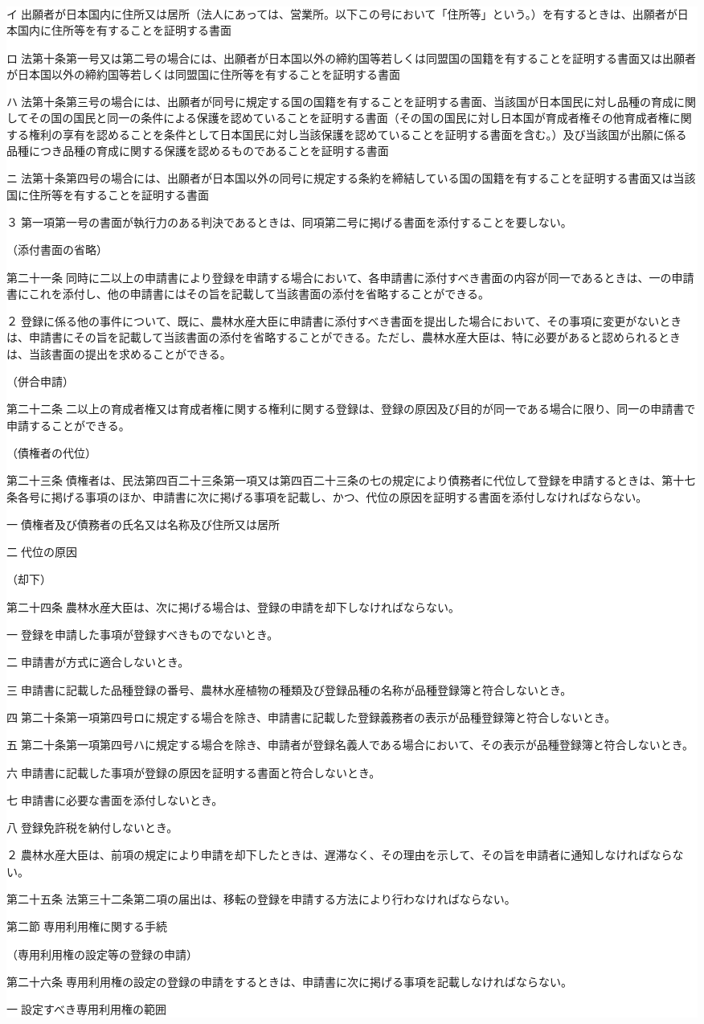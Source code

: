 イ 出願者が日本国内に住所又は居所（法人にあっては、営業所。以下この号において「住所等」という。）を有するときは、出願者が日本国内に住所等を有することを証明する書面

ロ 法第十条第一号又は第二号の場合には、出願者が日本国以外の締約国等若しくは同盟国の国籍を有することを証明する書面又は出願者が日本国以外の締約国等若しくは同盟国に住所等を有することを証明する書面

ハ 法第十条第三号の場合には、出願者が同号に規定する国の国籍を有することを証明する書面、当該国が日本国民に対し品種の育成に関してその国の国民と同一の条件による保護を認めていることを証明する書面（その国の国民に対し日本国が育成者権その他育成者権に関する権利の享有を認めることを条件として日本国民に対し当該保護を認めていることを証明する書面を含む。）及び当該国が出願に係る品種につき品種の育成に関する保護を認めるものであることを証明する書面

ニ 法第十条第四号の場合には、出願者が日本国以外の同号に規定する条約を締結している国の国籍を有することを証明する書面又は当該国に住所等を有することを証明する書面

３ 第一項第一号の書面が執行力のある判決であるときは、同項第二号に掲げる書面を添付することを要しない。

（添付書面の省略）

第二十一条 同時に二以上の申請書により登録を申請する場合において、各申請書に添付すべき書面の内容が同一であるときは、一の申請書にこれを添付し、他の申請書にはその旨を記載して当該書面の添付を省略することができる。

２ 登録に係る他の事件について、既に、農林水産大臣に申請書に添付すべき書面を提出した場合において、その事項に変更がないときは、申請書にその旨を記載して当該書面の添付を省略することができる。ただし、農林水産大臣は、特に必要があると認められるときは、当該書面の提出を求めることができる。

（併合申請）

第二十二条 二以上の育成者権又は育成者権に関する権利に関する登録は、登録の原因及び目的が同一である場合に限り、同一の申請書で申請することができる。

（債権者の代位）

第二十三条 債権者は、民法第四百二十三条第一項又は第四百二十三条の七の規定により債務者に代位して登録を申請するときは、第十七条各号に掲げる事項のほか、申請書に次に掲げる事項を記載し、かつ、代位の原因を証明する書面を添付しなければならない。

一 債権者及び債務者の氏名又は名称及び住所又は居所

二 代位の原因

（却下）

第二十四条 農林水産大臣は、次に掲げる場合は、登録の申請を却下しなければならない。

一 登録を申請した事項が登録すべきものでないとき。

二 申請書が方式に適合しないとき。

三 申請書に記載した品種登録の番号、農林水産植物の種類及び登録品種の名称が品種登録簿と符合しないとき。

四 第二十条第一項第四号ロに規定する場合を除き、申請書に記載した登録義務者の表示が品種登録簿と符合しないとき。

五 第二十条第一項第四号ハに規定する場合を除き、申請者が登録名義人である場合において、その表示が品種登録簿と符合しないとき。

六 申請書に記載した事項が登録の原因を証明する書面と符合しないとき。

七 申請書に必要な書面を添付しないとき。

八 登録免許税を納付しないとき。

２ 農林水産大臣は、前項の規定により申請を却下したときは、遅滞なく、その理由を示して、その旨を申請者に通知しなければならない。

第二十五条 法第三十二条第二項の届出は、移転の登録を申請する方法により行わなければならない。

第二節 専用利用権に関する手続

（専用利用権の設定等の登録の申請）

第二十六条 専用利用権の設定の登録の申請をするときは、申請書に次に掲げる事項を記載しなければならない。

一 設定すべき専用利用権の範囲
